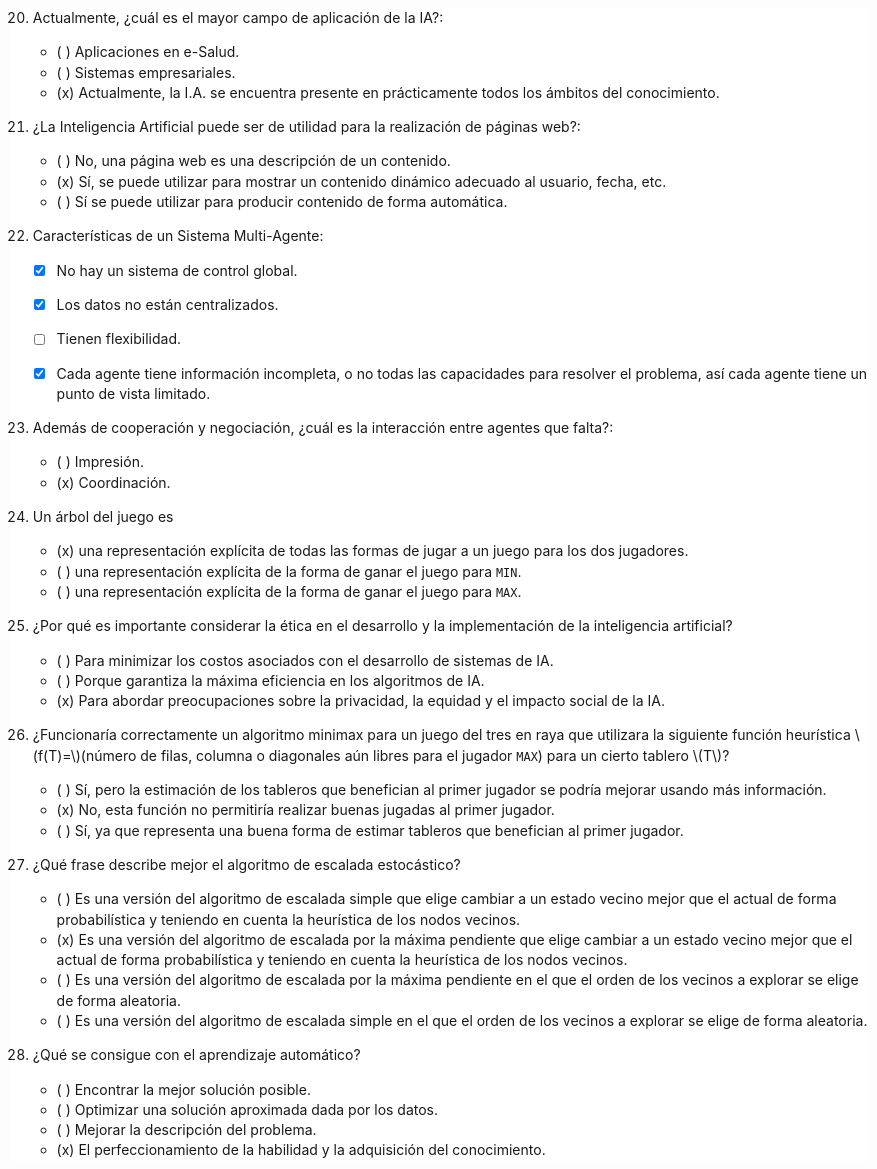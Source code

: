 20. Actualmente, ¿cuál es el mayor campo de aplicación de la IA?:  
    - ( ) Aplicaciones en e-Salud.  
    - ( ) Sistemas empresariales.  
    - (x) Actualmente, la I.A. se encuentra presente en prácticamente todos los ámbitos del conocimiento.  

21. ¿La Inteligencia Artificial puede ser de utilidad para la realización de páginas web?:  
    - ( ) No, una página web es una descripción de un contenido.  
    - (x) Sí, se puede utilizar para mostrar un contenido dinámico adecuado al usuario, fecha, etc.  
    - ( ) Sí se puede utilizar para producir contenido de forma automática.

22. Características de un Sistema Multi-Agente:  
    - [x] No hay un sistema de control global.  
    - [x] Los datos no están centralizados.  
    - [ ] Tienen flexibilidad.  
    - [x] Cada agente tiene información incompleta, o no todas las capacidades para resolver el problema, así cada agente tiene un punto de vista limitado.  
 

23. Además de cooperación y negociación, ¿cuál es la interacción entre agentes que falta?:  
    - ( ) Impresión.  
    - (x) Coordinación. 


1. Un árbol del juego es  
    - (x) una representación explícita de todas las formas de jugar a un juego para los dos jugadores.  
    - ( ) una representación explícita de la forma de ganar el juego para `MIN`.  
    - ( ) una representación explícita de la forma de ganar el juego para `MAX`.  

2. ¿Por qué es importante considerar la ética en el desarrollo y la implementación de la inteligencia artificial?  
    - ( ) Para minimizar los costos asociados con el desarrollo de sistemas de IA.  
    - ( ) Porque garantiza la máxima eficiencia en los algoritmos de IA.  
    - (x) Para abordar preocupaciones sobre la privacidad, la equidad y el impacto social de la IA.  


3. ¿Funcionaría correctamente un algoritmo minimax para un juego del tres en raya que utilizara la siguiente función heurística \\(f(T)=\\)(número de filas, columna o diagonales aún libres para el jugador `MAX`) para un cierto tablero \\(T\\)?  
    - ( ) Sí, pero la estimación de los tableros que benefician al primer jugador se podría mejorar usando más información.  
    - (x) No, esta función no permitiría realizar buenas jugadas al primer jugador.  
    - ( ) Sí, ya que representa una buena forma de estimar tableros que benefician al primer jugador.  

4. ¿Qué frase describe mejor el algoritmo de escalada estocástico?  
    - ( ) Es una versión del algoritmo de escalada simple que elige cambiar a un estado vecino mejor que el actual de forma probabilística y teniendo en cuenta la heurística de los nodos vecinos.  
    - (x) Es una versión del algoritmo de escalada por la máxima pendiente que elige cambiar a un estado vecino mejor que el actual de forma probabilística y teniendo en cuenta la heurística de los nodos vecinos.
   - ( ) Es una versión del algoritmo de escalada por la máxima pendiente en el que el orden de los vecinos a explorar se elige de forma aleatoria.
   - ( ) Es una versión del algoritmo de escalada simple en el que el orden de los vecinos a explorar se elige de forma aleatoria.

5. ¿Qué se consigue con el aprendizaje automático?  
    - ( ) Encontrar la mejor solución posible.  
    - ( ) Optimizar una solución aproximada dada por los datos.  
    - ( ) Mejorar la descripción del problema.  
    - (x) El perfeccionamiento de la habilidad y la adquisición del conocimiento.  
